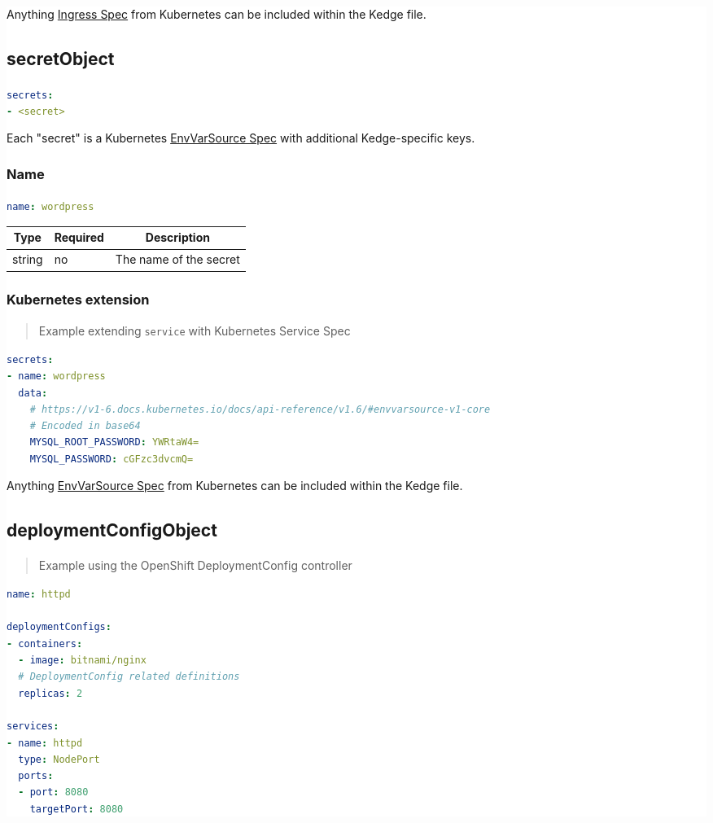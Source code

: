 Anything [Ingress Spec](https://v1-6.docs.kubernetes.io/docs/api-reference/v1.6/#ingressspec-v1beta1-extensions) from Kubernetes can be included within the Kedge file.

## secretObject

```yaml
secrets:
- <secret>
```

<aside class="notice">
Each "secret" is a Kubernetes <a target="_blank" href="https://v1-6.docs.kubernetes.io/docs/api-reference/v1.6/#envvarsource-v1-core">EnvVarSource Spec</a> with additional Kedge-specific keys.
</aside>

### Name

```yaml
name: wordpress
```

| Type   | Required | Description            |
|--------|----------|------------------------|
| string | no       | The name of the secret |

### Kubernetes extension

> Example extending `service` with Kubernetes Service Spec

```yaml
secrets:
- name: wordpress
  data:
    # https://v1-6.docs.kubernetes.io/docs/api-reference/v1.6/#envvarsource-v1-core
    # Encoded in base64
    MYSQL_ROOT_PASSWORD: YWRtaW4=
    MYSQL_PASSWORD: cGFzc3dvcmQ=
```

Anything [EnvVarSource Spec](https://v1-6.docs.kubernetes.io/docs/api-reference/v1.6/#envvarsource-v1-core) from Kubernetes can be included within the Kedge file.

## deploymentConfigObject

> Example using the OpenShift DeploymentConfig controller

```yaml
name: httpd

deploymentConfigs:
- containers:
  - image: bitnami/nginx
  # DeploymentConfig related definitions
  replicas: 2

services:
- name: httpd
  type: NodePort
  ports:
  - port: 8080
    targetPort: 8080
```
